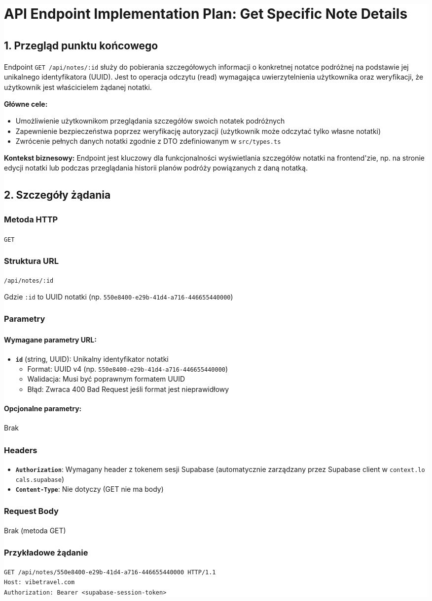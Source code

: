 # API Endpoint Implementation Plan: Get Specific Note Details

## 1. Przegląd punktu końcowego

Endpoint `GET /api/notes/:id` służy do pobierania szczegółowych informacji o konkretnej notatce podróżnej na podstawie jej unikalnego identyfikatora (UUID). Jest to operacja odczytu (read) wymagająca uwierzytelnienia użytkownika oraz weryfikacji, że użytkownik jest właścicielem żądanej notatki.

**Główne cele:**
- Umożliwienie użytkownikom przeglądania szczegółów swoich notatek podróżnych
- Zapewnienie bezpieczeństwa poprzez weryfikację autoryzacji (użytkownik może odczytać tylko własne notatki)
- Zwrócenie pełnych danych notatki zgodnie z DTO zdefiniowanym w `src/types.ts`

**Kontekst biznesowy:**
Endpoint jest kluczowy dla funkcjonalności wyświetlania szczegółów notatki na frontend'zie, np. na stronie edycji notatki lub podczas przeglądania historii planów podróży powiązanych z daną notatką.

## 2. Szczegóły żądania

### Metoda HTTP
`GET`

### Struktura URL
`/api/notes/:id`

Gdzie `:id` to UUID notatki (np. `550e8400-e29b-41d4-a716-446655440000`)

### Parametry

#### Wymagane parametry URL:
- **`id`** (string, UUID): Unikalny identyfikator notatki
  - Format: UUID v4 (np. `550e8400-e29b-41d4-a716-446655440000`)
  - Walidacja: Musi być poprawnym formatem UUID
  - Błąd: Zwraca 400 Bad Request jeśli format jest nieprawidłowy

#### Opcjonalne parametry:
Brak

### Headers
- **`Authorization`**: Wymagany header z tokenem sesji Supabase (automatycznie zarządzany przez Supabase client w `context.locals.supabase`)
- **`Content-Type`**: Nie dotyczy (GET nie ma body)

### Request Body
Brak (metoda GET)

### Przykładowe żądanie
```http
GET /api/notes/550e8400-e29b-41d4-a716-446655440000 HTTP/1.1
Host: vibetravel.com
Authorization: Bearer <supabase-session-token>
```
